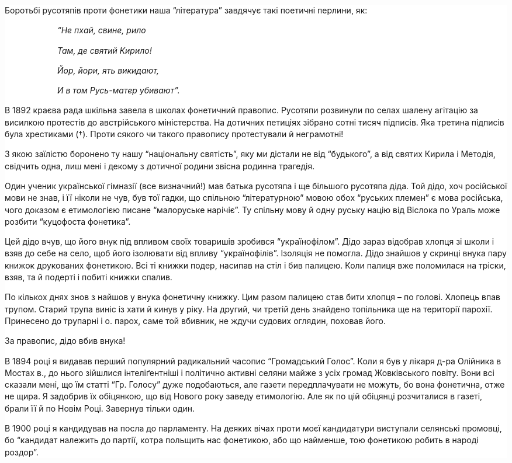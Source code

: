 Боротьбі русотяпів проти фонетики наша &#8220;література&#8221; завдячує такі поетичні перлини, як:

<p style="padding-left: 90px;">
  <em>&#8220;Не пхай, свине, рило</em>
</p>

<p style="padding-left: 90px;">
  <em>Там, де святий Кирило!</em>
</p>

<p style="padding-left: 90px;">
  <em>Йор, йори, ять викидают,</em>
</p>

<p style="padding-left: 90px;">
  <em>И в том Русь-матер убивают&#8221;.</em>
</p>

В 1892 краєва рада шкільна завела в школах фонетичний правопис. Русотяпи розвинули по селах шалену агітацію за висилкою протестів до австрійського міністерства. На дотичних петиціях зібрано сотні тисяч підписів. Яка третина підписів була хрестиками (†). Проти сякого чи такого правопису протестували й неграмотні!

З якою заїлістю боронено ту нашу &#8220;національну святість&#8221;, яку ми дістали не від &#8220;будького&#8221;, а від святих Кирила і Методія, свідчить одна, лиш мені і декому з дотичної родини звісна родинна трагедія.

Один ученик української гімназії (все визначний!) мав батька русотяпа і ще більшого русотяпа діда. Той дідо, хоч російської мови не знав, і її ніколи не чув, був тої гадки, що спільною &#8220;літературною&#8221; мовою обох &#8220;руських племен&#8221; є мова російська, чого доказом є етимологією писане &#8220;малоруське нарічіє&#8221;. Ту спільну мову й одну руську націю від Віслока по Ураль може розбити &#8220;куцофоста фонетика&#8221;.

Цей дідо вчув, що його внук під впливом своїх товаришів зробився &#8220;українофілом&#8221;. Дідо зараз відобрав хлопця зі школи і взяв до себе на село, щоб його ізолювати від впливу &#8220;українофілів&#8221;. Ізоляція не помогла. Дідо знайшов у скринці внука пару книжок друкованих фонетикою. Всі ті книжки подер, насипав на стіл і бив палицею. Коли палиця вже поломилася на тріски, взяв, та й подерті і побиті книжки спалив.

По кількох днях знов з найшов у внука фонетичну книжку. Цим разом палицею став бити хлопця – по голові. Хлопець впав трупом. Старий трупа виніс із хати й кинув у ріку. На другий, чи третій день знайдено топільника ще на території парохії. Принесено до трупарні і о. парох, саме той вбивник, не ждучи судових оглядин, поховав його.

За правопис, дідо вбив внука!

В 1894 році я видавав перший популярний радикальний часопис &#8220;Громадський Голос&#8221;. Коли я був у лікаря д-ра Олійника в Мостах в., до нього зійшлися інтеліґентніші і політично активні селяни майже з усіх громад Жовківського повіту. Вони всі сказали мені, що їм статті &#8220;Гр. Голосу&#8221; дуже подобаються, але газети передплачувати не можуть, бо вона фонетична, отже не щира. Я задобрив їх обіцянкою, що від Нового року заведу етимологію. Але як по цій обіцянці розчиталися в газеті, брали її й по Новім Році. Завернув тільки один.

В 1900 році я кандидував на посла до парламенту. На деяких вічах проти моєї кандидатури виступали селянські промовці, бо &#8220;кандидат належить до партії, котра польщить нас фонетикою, або що найменше, тою фонетикою робить в народі роздор&#8221;.
